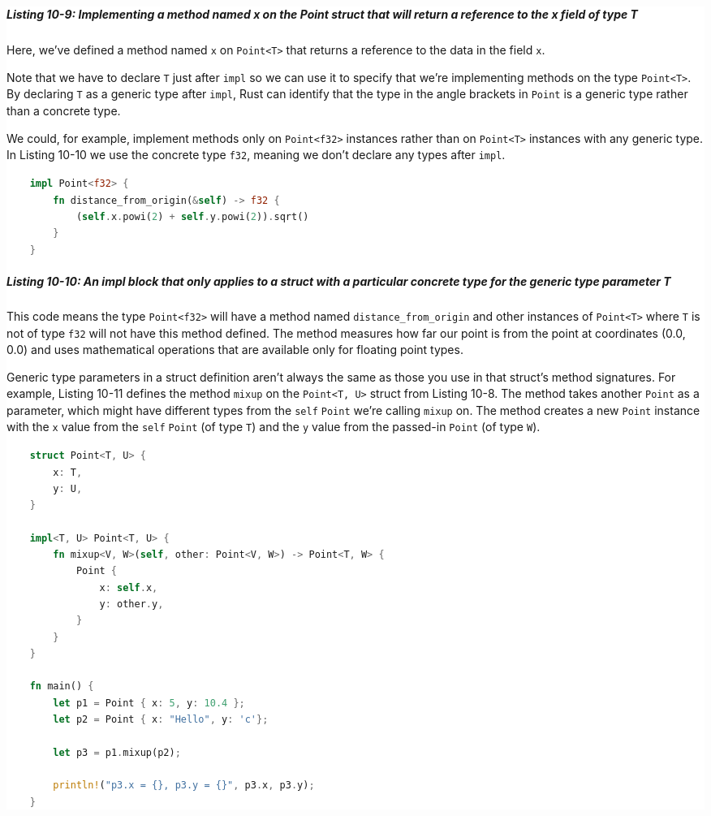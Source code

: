 ##### Listing 10-9: Implementing a method named x on the Point<T> struct that will return a reference to the x field of type T

Here, we’ve defined a method named `x` on `Point<T>` that returns a reference to the data in the field `x`.

Note that we have to declare `T` just after `impl` so we can use it to specify that we’re implementing methods on the type `Point<T>`. By declaring `T` as a generic type after `impl`, Rust can identify that the type in the angle brackets in `Point` is a generic type rather than a concrete type.

We could, for example, implement methods only on `Point<f32>` instances rather than on `Point<T>` instances with any generic type. In Listing 10-10 we use the concrete type `f32`, meaning we don’t declare any types after `impl`.

```rust
    impl Point<f32> {
        fn distance_from_origin(&self) -> f32 {
            (self.x.powi(2) + self.y.powi(2)).sqrt()
        }
    }
```

##### Listing 10-10: An impl block that only applies to a struct with a particular concrete type for the generic type parameter T

This code means the type `Point<f32>` will have a method named `distance_from_origin` and other instances of `Point<T>` where `T` is not of type `f32` will not have this method defined. The method measures how far our point is from the point at coordinates (0.0, 0.0) and uses mathematical operations that are available only for floating point types.

Generic type parameters in a struct definition aren’t always the same as those you use in that struct’s method signatures. For example, Listing 10-11 defines the method `mixup` on the `Point<T, U>` struct from Listing 10-8\. The method takes another `Point` as a parameter, which might have different types from the `self` `Point` we’re calling `mixup` on. The method creates a new `Point` instance with the `x` value from the `self` `Point` (of type `T`) and the `y` value from the passed-in `Point` (of type `W`).

```rust
    struct Point<T, U> {
        x: T,
        y: U,
    }

    impl<T, U> Point<T, U> {
        fn mixup<V, W>(self, other: Point<V, W>) -> Point<T, W> {
            Point {
                x: self.x,
                y: other.y,
            }
        }
    }

    fn main() {
        let p1 = Point { x: 5, y: 10.4 };
        let p2 = Point { x: "Hello", y: 'c'};

        let p3 = p1.mixup(p2);

        println!("p3.x = {}, p3.y = {}", p3.x, p3.y);
    }
```
